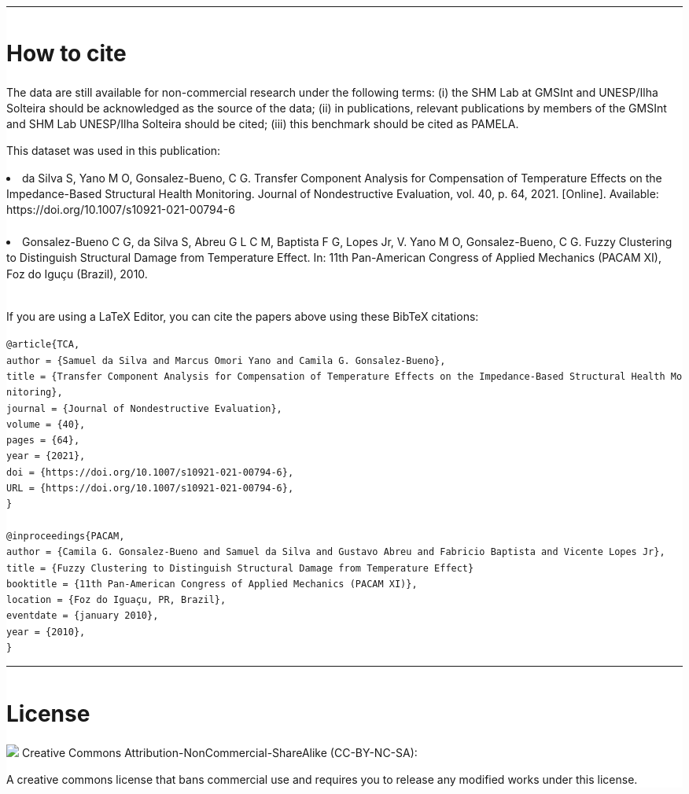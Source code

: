 __________________________________________________________________________________________________
# How to cite

The data are still available for non-commercial research under the following terms: (i) the SHM Lab at GMSInt and UNESP/Ilha Solteira should be acknowledged as the source of the data; (ii) in publications, relevant publications by members of the GMSInt and SHM Lab UNESP/Ilha Solteira should be cited; (iii) this benchmark should be cited as PAMELA.

This dataset was used in this publication:

<li>da Silva S, Yano M O, Gonsalez-Bueno, C G. Transfer Component Analysis for Compensation of Temperature Effects on the
Impedance-Based Structural Health Monitoring. Journal of Nondestructive Evaluation, vol. 40, p. 64, 2021. [Online]. Available: https://doi.org/10.1007/s10921-021-00794-6</li><br>

<li>Gonsalez-Bueno C G, da Silva S, Abreu G L C M, Baptista F G, Lopes Jr, V.  Yano M O, Gonsalez-Bueno, C G. Fuzzy Clustering to Distinguish Structural Damage from Temperature Effect. In: 11th Pan-American Congress of Applied Mechanics (PACAM XI), Foz do Iguçu (Brazil), 2010.</li><br>

If you are using a LaTeX Editor, you can cite the papers above using these BibTeX citations:

```
@article{TCA,
author = {Samuel da Silva and Marcus Omori Yano and Camila G. Gonsalez-Bueno},
title = {Transfer Component Analysis for Compensation of Temperature Effects on the Impedance-Based Structural Health Monitoring},
journal = {Journal of Nondestructive Evaluation},
volume = {40},
pages = {64},
year = {2021},
doi = {https://doi.org/10.1007/s10921-021-00794-6},
URL = {https://doi.org/10.1007/s10921-021-00794-6},
}

@inproceedings{PACAM,
author = {Camila G. Gonsalez-Bueno and Samuel da Silva and Gustavo Abreu and Fabricio Baptista and Vicente Lopes Jr}, 
title = {Fuzzy Clustering to Distinguish Structural Damage from Temperature Effect}
booktitle = {11th Pan-American Congress of Applied Mechanics (PACAM XI)},
location = {Foz do Iguaçu, PR, Brazil},
eventdate = {january 2010},
year = {2010},
}
```
__________________________________________________________________________________________________
# License

<img src="licenca.png" width="10%">
Creative Commons Attribution-NonCommercial-ShareAlike (CC-BY-NC-SA):

A creative commons license that bans commercial use and requires you to release any modified works under this license.
